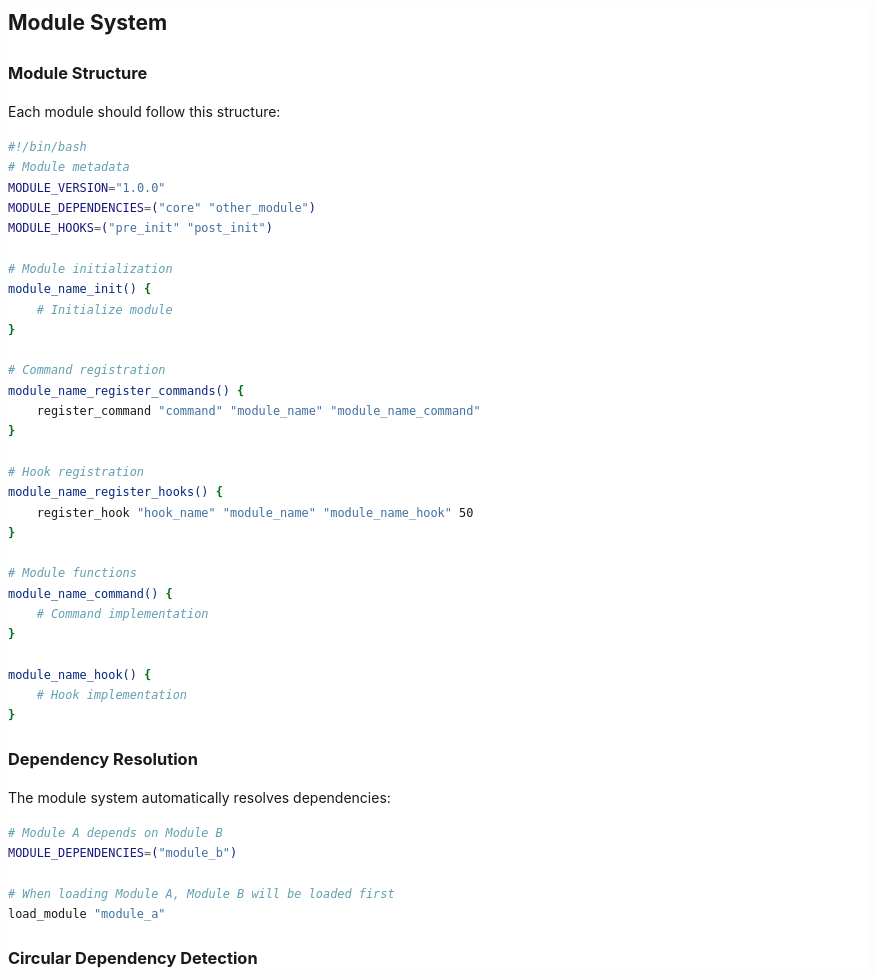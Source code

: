 ## Module System

### Module Structure

Each module should follow this structure:

```bash
#!/bin/bash
# Module metadata
MODULE_VERSION="1.0.0"
MODULE_DEPENDENCIES=("core" "other_module")
MODULE_HOOKS=("pre_init" "post_init")

# Module initialization
module_name_init() {
    # Initialize module
}

# Command registration
module_name_register_commands() {
    register_command "command" "module_name" "module_name_command"
}

# Hook registration
module_name_register_hooks() {
    register_hook "hook_name" "module_name" "module_name_hook" 50
}

# Module functions
module_name_command() {
    # Command implementation
}

module_name_hook() {
    # Hook implementation
}
```

### Dependency Resolution

The module system automatically resolves dependencies:

```bash
# Module A depends on Module B
MODULE_DEPENDENCIES=("module_b")

# When loading Module A, Module B will be loaded first
load_module "module_a"
```

### Circular Dependency Detection
